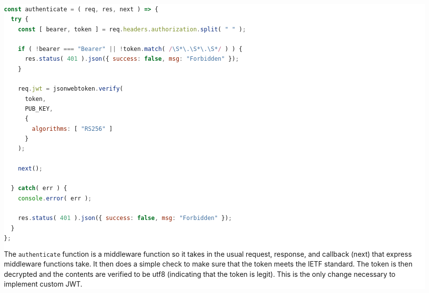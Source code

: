 ```jsx
const authenticate = ( req, res, next ) => {
  try {
    const [ bearer, token ] = req.headers.authorization.split( " " );

    if ( !bearer === "Bearer" || !token.match( /\S*\.\S*\.\S*/ ) ) {
      res.status( 401 ).json({ success: false, msg: "Forbidden" });
    }

    req.jwt = jsonwebtoken.verify(
      token,
      PUB_KEY,
      {
        algorithms: [ "RS256" ]
      }
    );

    next();

  } catch( err ) {
    console.error( err );

    res.status( 401 ).json({ success: false, msg: "Forbidden" });
  }
};
```

The `authenticate` function is a middleware function so it takes in the usual request, response, and callback (next) that express middleware functions take. It then does a simple check to make sure that the token meets the IETF standard. The token is then decrypted and the contents are verified to be utf8 (indicating that the token is legit). This is the only change necessary to implement custom JWT.
